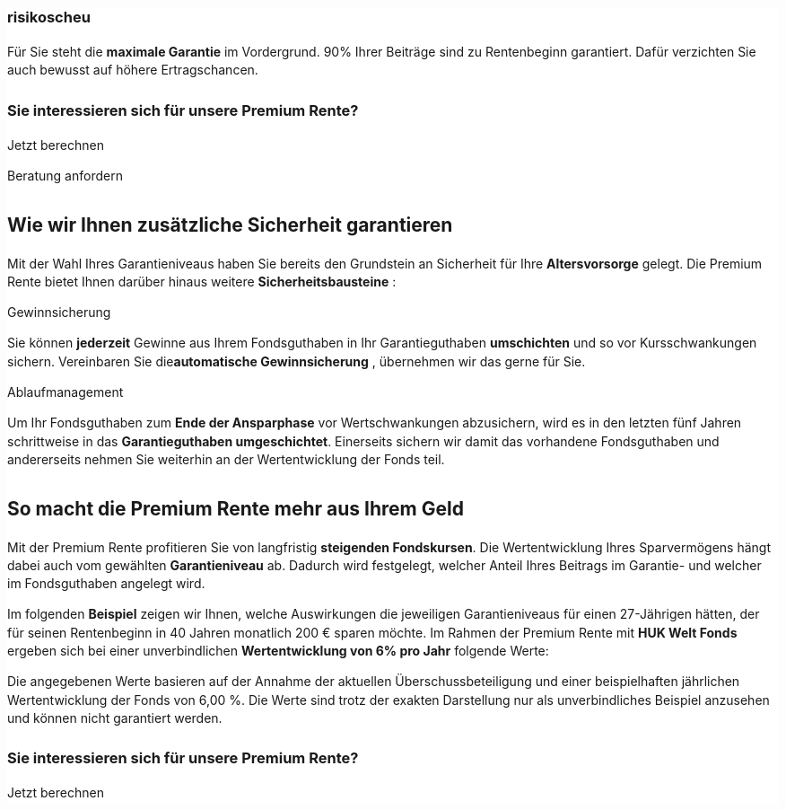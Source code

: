 ### risikoscheu

Für Sie steht die **maximale Garantie** im Vordergrund. 90% Ihrer Beiträge
sind zu Rentenbeginn garantiert. Dafür verzichten Sie auch bewusst auf höhere
Ertragschancen.  

### **Sie interessieren sich für unsere Premium Rente?**

Jetzt berechnen

Beratung anfordern

## Wie wir Ihnen zusätzliche Sicherheit garantieren

Mit der Wahl Ihres Garantieniveaus haben Sie bereits den Grundstein an
Sicherheit für Ihre **Altersvorsorge** gelegt. Die Premium Rente bietet Ihnen
darüber hinaus weitere **Sicherheitsbausteine** :  

Gewinnsicherung

Sie können **jederzeit** Gewinne aus Ihrem Fondsguthaben in Ihr
Garantieguthaben **umschichten** und so vor Kursschwankungen sichern.
Vereinbaren Sie die**automatische Gewinnsicherung** , übernehmen wir das gerne
für Sie.

Ablaufmanagement

Um Ihr Fondsguthaben zum **Ende der Ansparphase** vor Wertschwankungen
abzusichern, wird es in den letzten fünf Jahren schrittweise in das
**Garantieguthaben umgeschichtet**. Einerseits sichern wir damit das
vorhandene Fondsguthaben und andererseits nehmen Sie weiterhin an der
Wertentwicklung der Fonds teil.  

## So macht die Premium Rente mehr aus Ihrem Geld

Mit der Premium Rente profitieren Sie von langfristig **steigenden
Fondskursen**. Die Wertentwicklung Ihres Sparvermögens hängt dabei auch vom
gewählten **Garantieniveau** ab. Dadurch wird festgelegt, welcher Anteil Ihres
Beitrags im Garantie- und welcher im Fondsguthaben angelegt wird.

Im folgenden **Beispiel** zeigen wir Ihnen, welche Auswirkungen die jeweiligen
Garantieniveaus für einen 27-Jährigen hätten, der für seinen Rentenbeginn in
40 Jahren monatlich 200 € sparen möchte. Im Rahmen der Premium Rente mit **HUK
Welt Fonds** ergeben sich bei einer unverbindlichen **Wertentwicklung von 6%
pro Jahr** folgende Werte:

Die angegebenen Werte basieren auf der Annahme der aktuellen
Überschussbeteiligung und einer beispielhaften jährlichen Wertentwicklung der
Fonds von 6,00 %. Die Werte sind trotz der exakten Darstellung nur als
unverbindliches Beispiel anzusehen und können nicht garantiert werden.

### **Sie interessieren sich für unsere Premium Rente?**

Jetzt berechnen

